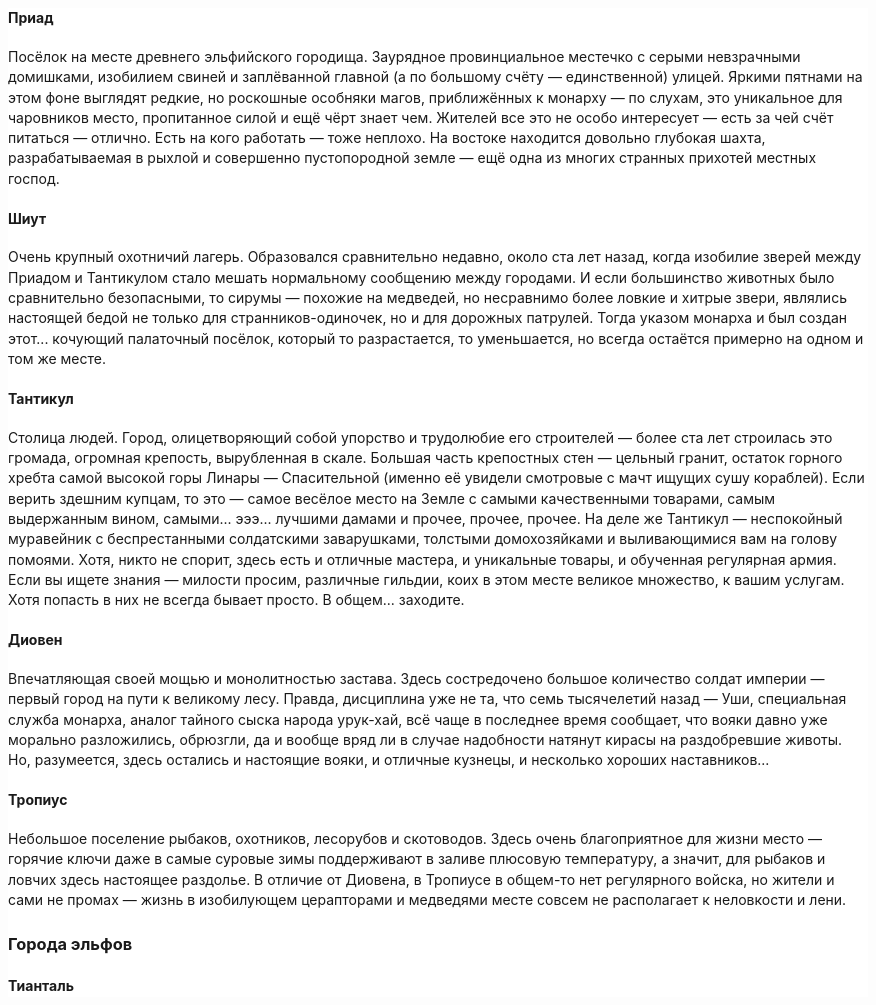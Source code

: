 #### Приад

Посёлок на месте древнего эльфийского городища. Заурядное провинциальное местечко с серыми невзрачными домишками, изобилием свиней и заплёванной главной (а по большому счёту — единственной) улицей. Яркими пятнами на этом фоне выглядят редкие, но роскошные особняки магов, приближённых к монарху — по слухам, это уникальное для чаровников место, пропитанное силой и ещё чёрт знает чем. Жителей все это не особо интересует — есть за чей счёт питаться — отлично. Есть на кого работать — тоже неплохо. На востоке находится довольно глубокая шахта, разрабатываемая в рыхлой и совершенно пустопородной земле — ещё одна из многих странных прихотей местных господ.

#### Шиут

Очень крупный охотничий лагерь. Образовался сравнительно недавно, около ста лет назад, когда изобилие зверей между Приадом и Тантикулом стало мешать нормальному сообщению между городами. И если большинство животных было сравнительно безопасными, то сирумы — похожие на медведей, но несравнимо более ловкие и хитрые звери, являлись настоящей бедой не только для странников-одиночек, но и для дорожных патрулей. Тогда указом монарха и был создан этот... кочующий палаточный посёлок, который то разрастается, то уменьшается, но всегда остаётся примерно на одном и том же месте.

#### Тантикул

Столица людей. Город, олицетворяющий собой упорство и трудолюбие его строителей — более ста лет строилась это громада, огромная крепость, вырубленная в скале. Большая часть крепостных стен — цельный гранит, остаток горного хребта самой высокой горы Линары — Спасительной (именно её увидели смотровые с мачт ищущих сушу кораблей). Если верить здешним купцам, то это — самое весёлое место на Земле с самыми качественными товарами, самым выдержанным вином, самыми... эээ... лучшими дамами и прочее, прочее, прочее. На деле же Тантикул — неспокойный муравейник с беспрестанными солдатскими заварушками, толстыми домохозяйками и выливающимися вам на голову помоями. Хотя, никто не спорит, здесь есть и отличные мастера, и уникальные товары, и обученная регулярная армия. Если вы ищете знания — милости просим, различные гильдии, коих в этом месте великое множество, к вашим услугам. Хотя попасть в них не всегда бывает просто. В общем... заходите.

#### Диовен

Впечатляющая своей мощью и монолитностью застава. Здесь состредочено большое количество солдат империи — первый город на пути к великому лесу. Правда, дисциплина уже не та, что семь тысячелетий назад — Уши, специальная служба монарха, аналог тайного сыска народа урук-хай, всё чаще в последнее время сообщает, что вояки давно уже морально разложились, обрюзгли, да и вообще вряд ли в случае надобности натянут кирасы на раздобревшие животы. Но, разумеется, здесь остались и настоящие вояки, и отличные кузнецы, и несколько хороших наставников...

#### Тропиус

Небольшое поселение рыбаков, охотников, лесорубов и скотоводов. Здесь очень благоприятное для жизни место — горячие ключи даже в самые суровые зимы поддерживают в заливе плюсовую температуру, а значит, для рыбаков и ловчих здесь настоящее раздолье. В отличие от Диовена, в Тропиусе в общем-то нет регулярного войска, но жители и сами не промах — жизнь в изобилующем церапторами и медведями месте совсем не располагает к неловкости и лени.

### Города эльфов

#### Тианталь
